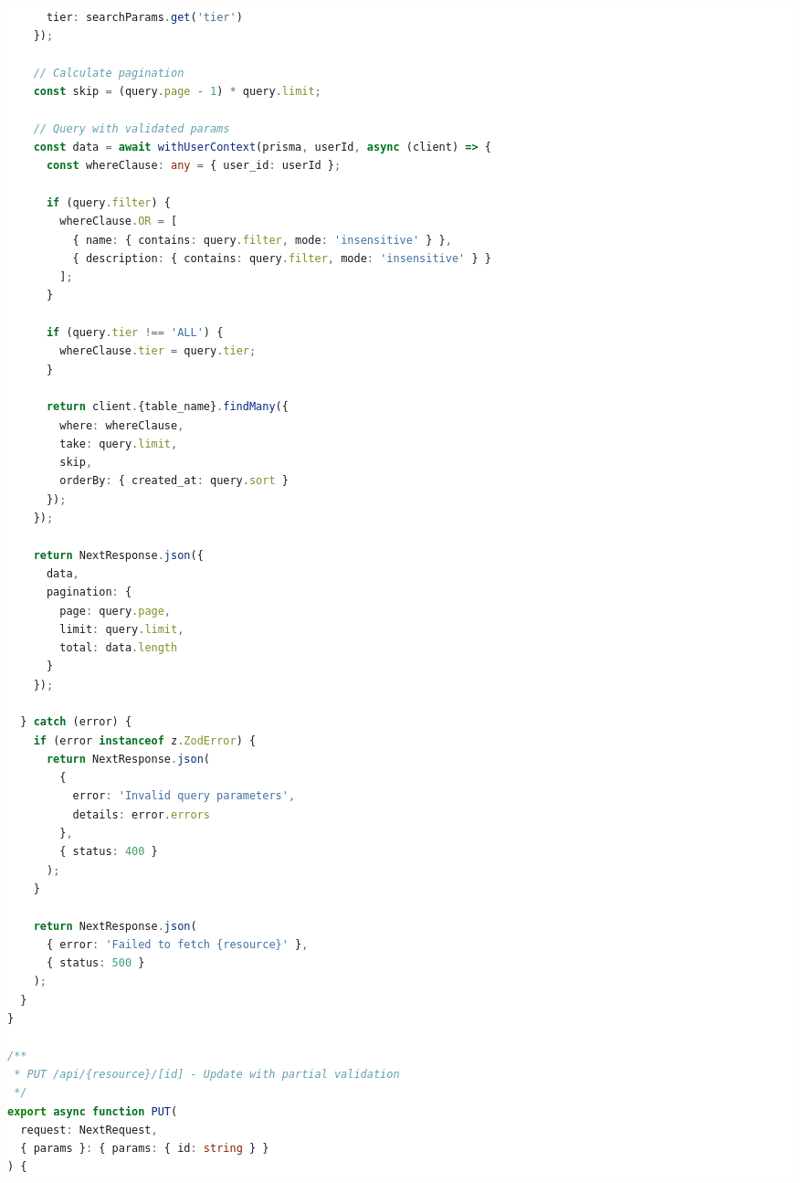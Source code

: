 ```typescript
      tier: searchParams.get('tier')
    });

    // Calculate pagination
    const skip = (query.page - 1) * query.limit;

    // Query with validated params
    const data = await withUserContext(prisma, userId, async (client) => {
      const whereClause: any = { user_id: userId };

      if (query.filter) {
        whereClause.OR = [
          { name: { contains: query.filter, mode: 'insensitive' } },
          { description: { contains: query.filter, mode: 'insensitive' } }
        ];
      }

      if (query.tier !== 'ALL') {
        whereClause.tier = query.tier;
      }

      return client.{table_name}.findMany({
        where: whereClause,
        take: query.limit,
        skip,
        orderBy: { created_at: query.sort }
      });
    });

    return NextResponse.json({
      data,
      pagination: {
        page: query.page,
        limit: query.limit,
        total: data.length
      }
    });

  } catch (error) {
    if (error instanceof z.ZodError) {
      return NextResponse.json(
        {
          error: 'Invalid query parameters',
          details: error.errors
        },
        { status: 400 }
      );
    }

    return NextResponse.json(
      { error: 'Failed to fetch {resource}' },
      { status: 500 }
    );
  }
}

/**
 * PUT /api/{resource}/[id] - Update with partial validation
 */
export async function PUT(
  request: NextRequest,
  { params }: { params: { id: string } }
) {
```